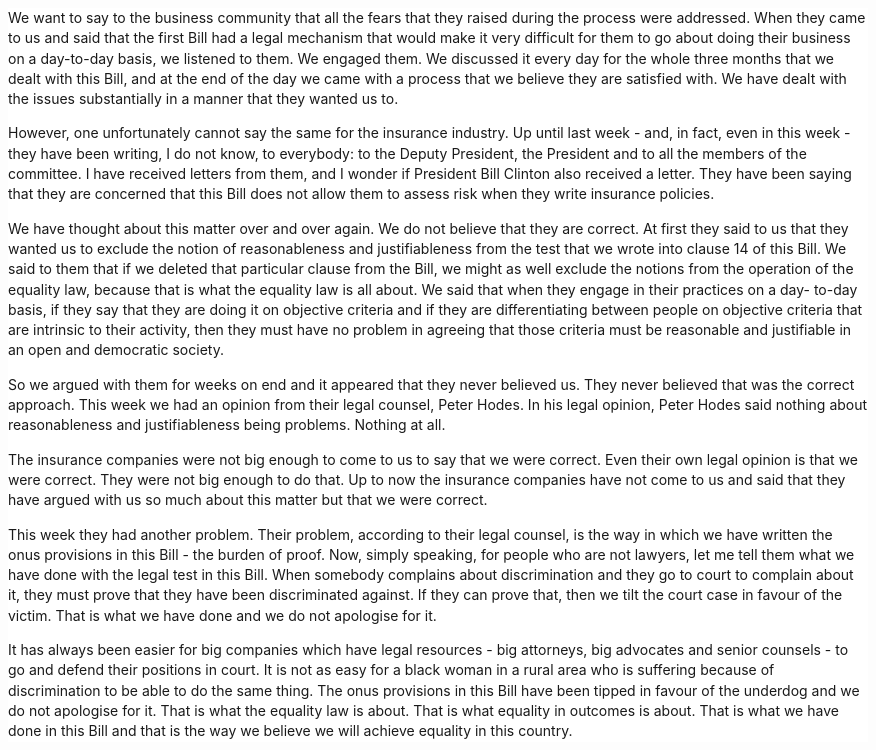 We want to say to the business community that all the fears that they
raised during the process were addressed. When they came to us and said
that the first Bill had a legal mechanism that would make it very difficult
for them to go about doing their business on a day-to-day basis, we
listened to them. We engaged them. We discussed it every day for the whole
three months that we dealt with this Bill, and at the end of the day we
came with a process that we believe they are satisfied with. We have dealt
with the issues substantially in a manner that they wanted us to.

However, one unfortunately cannot say the same for the insurance industry.
Up until last week - and, in fact, even in this week - they have been
writing, I do not know, to everybody: to the Deputy President, the
President and to all the members of the committee. I have received letters
from them, and I wonder if President Bill Clinton also received a letter.
They have been saying that they are concerned that this Bill does not allow
them to assess risk when they write insurance policies.

We have thought about this matter over and over again. We do not believe
that they are correct. At first they said to us that they wanted us to
exclude the notion of reasonableness and justifiableness from the test that
we wrote into clause 14 of this Bill. We said to them that if we deleted
that particular clause from the Bill, we might as well exclude the notions
from the operation of the equality law, because that is what the equality
law is all about. We said that when they engage in their practices on a day-
to-day basis, if they say that they are doing it on objective criteria and
if they are differentiating between people on objective criteria that are
intrinsic to their activity, then they must have no problem in agreeing
that those criteria must be reasonable and justifiable in an open and
democratic society.

So we argued with them for weeks on end and it appeared that they never
believed us. They never believed that was the correct approach. This week
we had an opinion from their legal counsel, Peter Hodes. In his legal
opinion, Peter Hodes said nothing about reasonableness and justifiableness
being problems. Nothing at all.

The insurance companies were not big enough to come to us to say that we
were correct. Even their own legal opinion is that we were correct. They
were not big enough to do that. Up to now the insurance companies have not
come to us and said that they have argued with us so much about this matter
but that we were correct.

This week they had another problem. Their problem, according to their legal
counsel, is the way in which we have written the onus provisions in this
Bill - the burden of proof. Now, simply speaking, for people who are not
lawyers, let me tell them what we have done with the legal test in this
Bill. When somebody complains about discrimination and they go to court to
complain about it, they must prove that they have been discriminated
against. If they can prove that, then we tilt the court case in favour of
the victim. That is what we have done and we do not apologise for it.

It has always been easier for big companies which have legal resources -
big attorneys, big advocates and senior counsels - to go and defend their
positions in court. It is not as easy for a black woman in a rural area who
is suffering because of discrimination to be able to do the same thing. The
onus provisions in this Bill have been tipped in favour of the underdog and
we do not apologise for it. That is what the equality law is about. That is
what equality in outcomes is about. That is what we have done in this Bill
and that is the way we believe we will achieve equality in this country.
